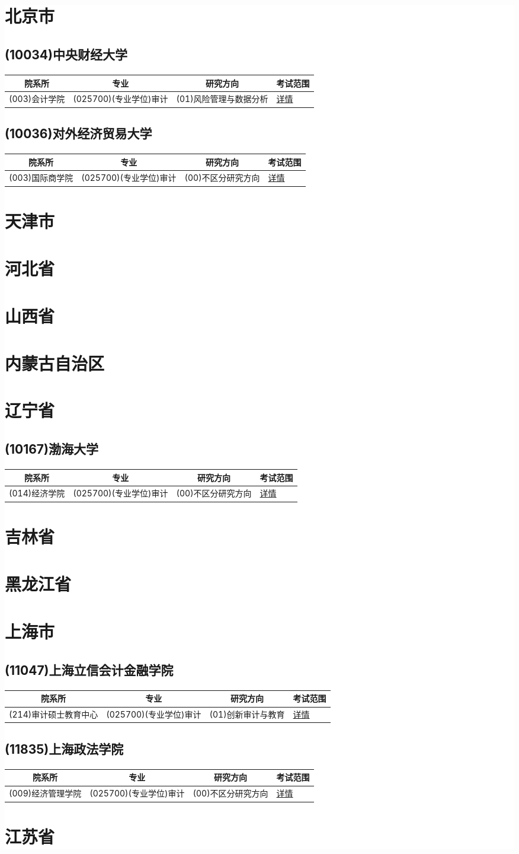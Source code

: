 # 北京市
## (10034)中央财经大学
| 院系所   |  专业  |  研究方向  |   考试范围 |  
| - | - | - |  - |   
 | (003)会计学院 | (025700)(专业学位)审计 | (01)风险管理与数据分析| [详情](https://yz.chsi.com.cn/zsml/kskm.jsp?id=1003421003025700012) |
## (10036)对外经济贸易大学
| 院系所   |  专业  |  研究方向  |   考试范围 |  
| - | - | - |  - |   
 | (003)国际商学院 | (025700)(专业学位)审计 | (00)不区分研究方向| [详情](https://yz.chsi.com.cn/zsml/kskm.jsp?id=1003621003025700002) |
# 天津市
# 河北省
# 山西省
# 内蒙古自治区
# 辽宁省
## (10167)渤海大学
| 院系所   |  专业  |  研究方向  |   考试范围 |  
| - | - | - |  - |   
 | (014)经济学院 | (025700)(专业学位)审计 | (00)不区分研究方向| [详情](https://yz.chsi.com.cn/zsml/kskm.jsp?id=1016721014025700002) |
# 吉林省
# 黑龙江省
# 上海市
## (11047)上海立信会计金融学院
| 院系所   |  专业  |  研究方向  |   考试范围 |  
| - | - | - |  - |   
 | (214)审计硕士教育中心 | (025700)(专业学位)审计 | (01)创新审计与教育| [详情](https://yz.chsi.com.cn/zsml/kskm.jsp?id=1104721214025700012) |
## (11835)上海政法学院
| 院系所   |  专业  |  研究方向  |   考试范围 |  
| - | - | - |  - |   
 | (009)经济管理学院 | (025700)(专业学位)审计 | (00)不区分研究方向| [详情](https://yz.chsi.com.cn/zsml/kskm.jsp?id=1183521009025700002) |
# 江苏省
